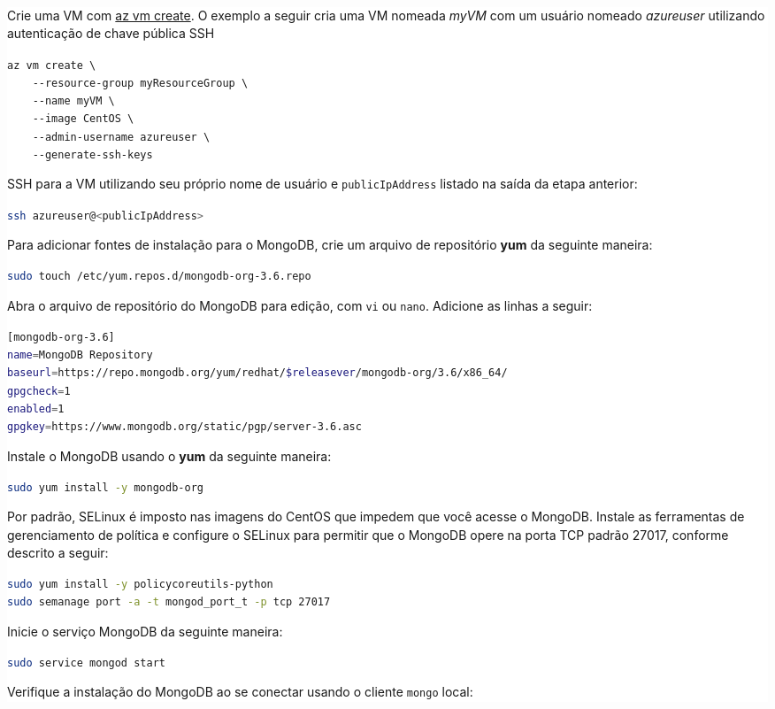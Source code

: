 Crie uma VM com [az vm create](/cli/azure/vm). O exemplo a seguir cria uma VM nomeada *myVM* com um usuário nomeado *azureuser* utilizando autenticação de chave pública SSH

```azurecli
az vm create \
    --resource-group myResourceGroup \
    --name myVM \
    --image CentOS \
    --admin-username azureuser \
    --generate-ssh-keys
```

SSH para a VM utilizando seu próprio nome de usuário e `publicIpAddress` listado na saída da etapa anterior:

```bash
ssh azureuser@<publicIpAddress>
```

Para adicionar fontes de instalação para o MongoDB, crie um arquivo de repositório **yum** da seguinte maneira:

```bash
sudo touch /etc/yum.repos.d/mongodb-org-3.6.repo
```

Abra o arquivo de repositório do MongoDB para edição, com `vi` ou `nano`. Adicione as linhas a seguir:

```sh
[mongodb-org-3.6]
name=MongoDB Repository
baseurl=https://repo.mongodb.org/yum/redhat/$releasever/mongodb-org/3.6/x86_64/
gpgcheck=1
enabled=1
gpgkey=https://www.mongodb.org/static/pgp/server-3.6.asc
```

Instale o MongoDB usando o **yum** da seguinte maneira:

```bash
sudo yum install -y mongodb-org
```

Por padrão, SELinux é imposto nas imagens do CentOS que impedem que você acesse o MongoDB. Instale as ferramentas de gerenciamento de política e configure o SELinux para permitir que o MongoDB opere na porta TCP padrão 27017, conforme descrito a seguir:

```bash
sudo yum install -y policycoreutils-python
sudo semanage port -a -t mongod_port_t -p tcp 27017
```

Inicie o serviço MongoDB da seguinte maneira:

```bash
sudo service mongod start
```

Verifique a instalação do MongoDB ao se conectar usando o cliente `mongo` local:
